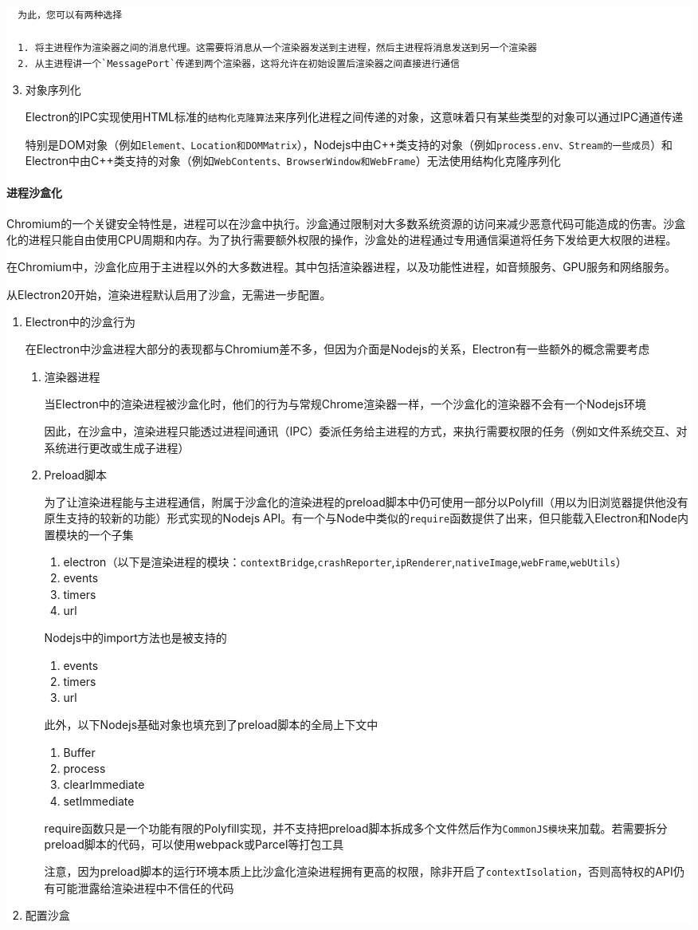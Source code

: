      为此，您可以有两种选择

      1. 将主进程作为渲染器之间的消息代理。这需要将消息从一个渲染器发送到主进程，然后主进程将消息发送到另一个渲染器
      2. 从主进程讲一个`MessagePort`传递到两个渲染器，这将允许在初始设置后渲染器之间直接进行通信

3. 对象序列化

   Electron的IPC实现使用HTML标准的`结构化克隆算法`来序列化进程之间传递的对象，这意味着只有某些类型的对象可以通过IPC通道传递

   特别是DOM对象（例如`Element、Location和DOMMatrix`），Nodejs中由C++类支持的对象（例如`process.env、Stream的一些成员`）和Electron中由C++类支持的对象（例如`WebContents、BrowserWindow和WebFrame`）无法使用结构化克隆序列化

#### 进程沙盒化

Chromium的一个关键安全特性是，进程可以在沙盒中执行。沙盒通过限制对大多数系统资源的访问来减少恶意代码可能造成的伤害。沙盒化的进程只能自由使用CPU周期和内存。为了执行需要额外权限的操作，沙盒处的进程通过专用通信渠道将任务下发给更大权限的进程。

在Chromium中，沙盒化应用于主进程以外的大多数进程。其中包括渲染器进程，以及功能性进程，如音频服务、GPU服务和网络服务。

从Electron20开始，渲染进程默认启用了沙盒，无需进一步配置。

1. Electron中的沙盒行为

   在Electron中沙盒进程大部分的表现都与Chromium差不多，但因为介面是Nodejs的关系，Electron有一些额外的概念需要考虑

   1. 渲染器进程

      当Electron中的渲染进程被沙盒化时，他们的行为与常规Chrome渲染器一样，一个沙盒化的渲染器不会有一个Nodejs环境

      因此，在沙盒中，渲染进程只能透过进程间通讯（IPC）委派任务给主进程的方式，来执行需要权限的任务（例如文件系统交互、对系统进行更改或生成子进程）

   2. Preload脚本

      为了让渲染进程能与主进程通信，附属于沙盒化的渲染进程的preload脚本中仍可使用一部分以Polyfill（用以为旧浏览器提供他没有原生支持的较新的功能）形式实现的Nodejs API。有一个与Node中类似的`require`函数提供了出来，但只能载入Electron和Node内置模块的一个子集

      1. electron（以下是渲染进程的模块：`contextBridge`,`crashReporter`,`ipRenderer`,`nativeImage`,`webFrame`,`webUtils`）
      2. events
      3. timers
      4. url

      Nodejs中的import方法也是被支持的

      1. events
      2. timers
      3. url

      此外，以下Nodejs基础对象也填充到了preload脚本的全局上下文中

      1. Buffer
      2. process
      3. clearImmediate
      4. setImmediate

      require函数只是一个功能有限的Polyfill实现，并不支持把preload脚本拆成多个文件然后作为`CommonJS模块`来加载。若需要拆分preload脚本的代码，可以使用webpack或Parcel等打包工具

      注意，因为preload脚本的运行环境本质上比沙盒化渲染进程拥有更高的权限，除非开启了`contextIsolation`，否则高特权的API仍有可能泄露给渲染进程中不信任的代码

2. 配置沙盒
